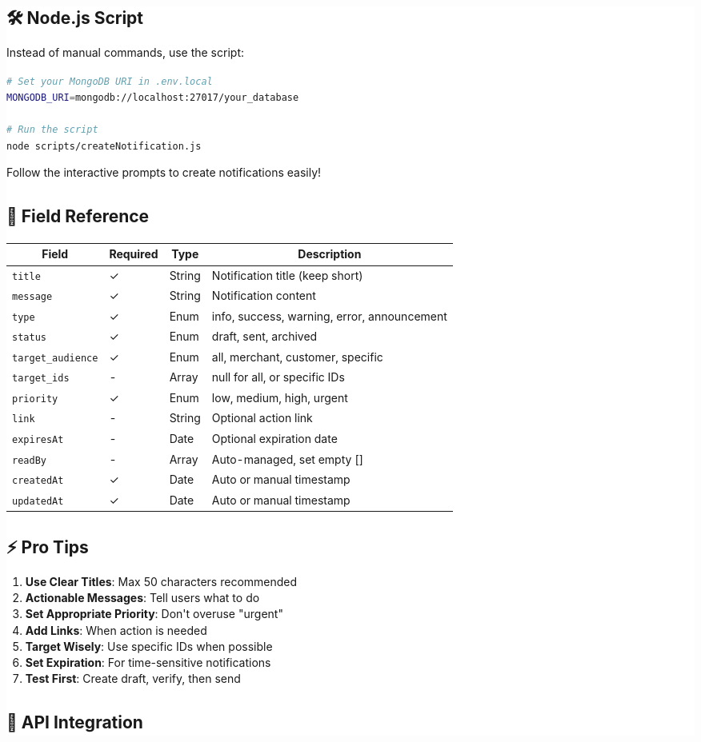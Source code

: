 ## 🛠️ Node.js Script

Instead of manual commands, use the script:

```bash
# Set your MongoDB URI in .env.local
MONGODB_URI=mongodb://localhost:27017/your_database

# Run the script
node scripts/createNotification.js
```

Follow the interactive prompts to create notifications easily!

## 📝 Field Reference

| Field | Required | Type | Description |
|-------|----------|------|-------------|
| `title` | ✓ | String | Notification title (keep short) |
| `message` | ✓ | String | Notification content |
| `type` | ✓ | Enum | info, success, warning, error, announcement |
| `status` | ✓ | Enum | draft, sent, archived |
| `target_audience` | ✓ | Enum | all, merchant, customer, specific |
| `target_ids` | - | Array | null for all, or specific IDs |
| `priority` | ✓ | Enum | low, medium, high, urgent |
| `link` | - | String | Optional action link |
| `expiresAt` | - | Date | Optional expiration date |
| `readBy` | - | Array | Auto-managed, set empty [] |
| `createdAt` | ✓ | Date | Auto or manual timestamp |
| `updatedAt` | ✓ | Date | Auto or manual timestamp |

## ⚡ Pro Tips

1. **Use Clear Titles**: Max 50 characters recommended
2. **Actionable Messages**: Tell users what to do
3. **Set Appropriate Priority**: Don't overuse "urgent"
4. **Add Links**: When action is needed
5. **Target Wisely**: Use specific IDs when possible
6. **Set Expiration**: For time-sensitive notifications
7. **Test First**: Create draft, verify, then send

## 🔗 API Integration
